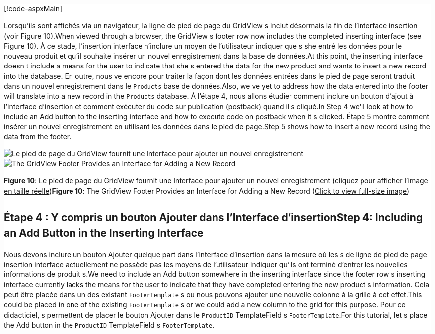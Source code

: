 
[!code-aspx[Main](inserting-a-new-record-from-the-gridview-s-footer-vb/samples/sample5.aspx)]

<span data-ttu-id="8b64f-219">Lorsqu’ils sont affichés via un navigateur, la ligne de pied de page du GridView s inclut désormais la fin de l’interface insertion (voir Figure 10).</span><span class="sxs-lookup"><span data-stu-id="8b64f-219">When viewed through a browser, the GridView s footer row now includes the completed inserting interface (see Figure 10).</span></span> <span data-ttu-id="8b64f-220">À ce stade, l’insertion interface n’inclure un moyen de l’utilisateur indiquer que s she entré les données pour le nouveau produit et qu’il souhaite insérer un nouvel enregistrement dans la base de données.</span><span class="sxs-lookup"><span data-stu-id="8b64f-220">At this point, the inserting interface doesn t include a means for the user to indicate that she s entered the data for the new product and wants to insert a new record into the database.</span></span> <span data-ttu-id="8b64f-221">En outre, nous ve encore pour traiter la façon dont les données entrées dans le pied de page seront traduit dans un nouvel enregistrement dans le `Products` base de données.</span><span class="sxs-lookup"><span data-stu-id="8b64f-221">Also, we ve yet to address how the data entered into the footer will translate into a new record in the `Products` database.</span></span> <span data-ttu-id="8b64f-222">À l’étape 4, nous allons étudier comment inclure un bouton d’ajout à l’interface d’insertion et comment exécuter du code sur publication (postback) quand il s cliqué.</span><span class="sxs-lookup"><span data-stu-id="8b64f-222">In Step 4 we'll look at how to include an Add button to the inserting interface and how to execute code on postback when it s clicked.</span></span> <span data-ttu-id="8b64f-223">Étape 5 montre comment insérer un nouvel enregistrement en utilisant les données dans le pied de page.</span><span class="sxs-lookup"><span data-stu-id="8b64f-223">Step 5 shows how to insert a new record using the data from the footer.</span></span>


<span data-ttu-id="8b64f-224">[![Le pied de page du GridView fournit une Interface pour ajouter un nouvel enregistrement](inserting-a-new-record-from-the-gridview-s-footer-vb/_static/image10.gif)](inserting-a-new-record-from-the-gridview-s-footer-vb/_static/image17.png)</span><span class="sxs-lookup"><span data-stu-id="8b64f-224">[![The GridView Footer Provides an Interface for Adding a New Record](inserting-a-new-record-from-the-gridview-s-footer-vb/_static/image10.gif)](inserting-a-new-record-from-the-gridview-s-footer-vb/_static/image17.png)</span></span>

<span data-ttu-id="8b64f-225">**Figure 10**: Le pied de page du GridView fournit une Interface pour ajouter un nouvel enregistrement ([cliquez pour afficher l’image en taille réelle](inserting-a-new-record-from-the-gridview-s-footer-vb/_static/image18.png))</span><span class="sxs-lookup"><span data-stu-id="8b64f-225">**Figure 10**: The GridView Footer Provides an Interface for Adding a New Record ([Click to view full-size image](inserting-a-new-record-from-the-gridview-s-footer-vb/_static/image18.png))</span></span>


## <a name="step-4-including-an-add-button-in-the-inserting-interface"></a><span data-ttu-id="8b64f-226">Étape 4 : Y compris un bouton Ajouter dans l’Interface d’insertion</span><span class="sxs-lookup"><span data-stu-id="8b64f-226">Step 4: Including an Add Button in the Inserting Interface</span></span>

<span data-ttu-id="8b64f-227">Nous devons inclure un bouton Ajouter quelque part dans l’interface d’insertion dans la mesure où les s de ligne de pied de page insertion interface actuellement ne possède pas les moyens de l’utilisateur indiquer qu’ils ont terminé d’entrer les nouvelles informations de produit s.</span><span class="sxs-lookup"><span data-stu-id="8b64f-227">We need to include an Add button somewhere in the inserting interface since the footer row s inserting interface currently lacks the means for the user to indicate that they have completed entering the new product s information.</span></span> <span data-ttu-id="8b64f-228">Cela peut être placée dans un des existant `FooterTemplate` s ou nous pouvons ajouter une nouvelle colonne à la grille à cet effet.</span><span class="sxs-lookup"><span data-stu-id="8b64f-228">This could be placed in one of the existing `FooterTemplate` s or we could add a new column to the grid for this purpose.</span></span> <span data-ttu-id="8b64f-229">Pour ce didacticiel, s permettent de placer le bouton Ajouter dans le `ProductID` TemplateField s `FooterTemplate`.</span><span class="sxs-lookup"><span data-stu-id="8b64f-229">For this tutorial, let s place the Add button in the `ProductID` TemplateField s `FooterTemplate`.</span></span>
